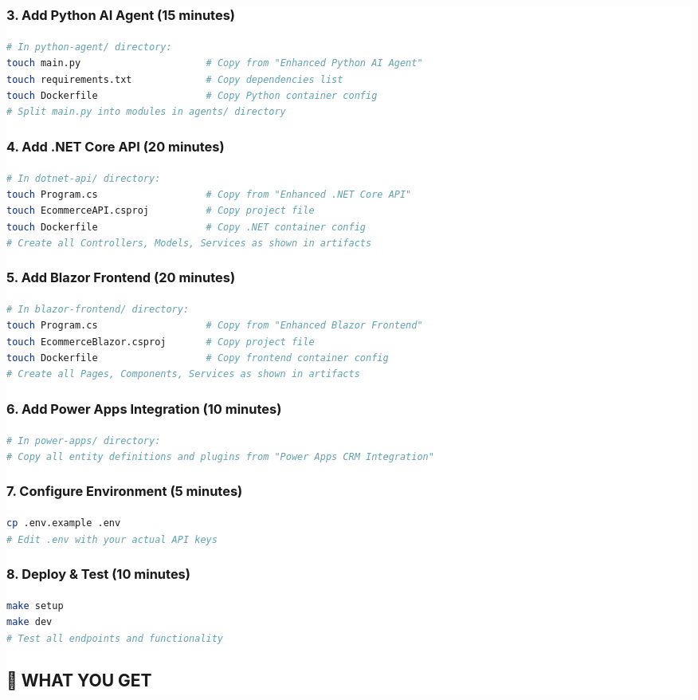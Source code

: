### 3. **Add Python AI Agent** (15 minutes)

```bash
# In python-agent/ directory:
touch main.py                      # Copy from "Enhanced Python AI Agent"
touch requirements.txt             # Copy dependencies list
touch Dockerfile                   # Copy Python container config
# Split main.py into modules in agents/ directory
```

### 4. **Add .NET Core API** (20 minutes)

```bash
# In dotnet-api/ directory:
touch Program.cs                   # Copy from "Enhanced .NET Core API"
touch EcommerceAPI.csproj          # Copy project file
touch Dockerfile                   # Copy .NET container config
# Create all Controllers, Models, Services as shown in artifacts
```

### 5. **Add Blazor Frontend** (20 minutes)

```bash
# In blazor-frontend/ directory:
touch Program.cs                   # Copy from "Enhanced Blazor Frontend"
touch EcommerceBlazor.csproj       # Copy project file
touch Dockerfile                   # Copy frontend container config
# Create all Pages, Components, Services as shown in artifacts
```

### 6. **Add Power Apps Integration** (10 minutes)

```bash
# In power-apps/ directory:
# Copy all entity definitions and plugins from "Power Apps CRM Integration"
```

### 7. **Configure Environment** (5 minutes)

```bash
cp .env.example .env
# Edit .env with your actual API keys
```

### 8. **Deploy & Test** (10 minutes)

```bash
make setup
make dev
# Test all endpoints and functionality
```

## 🎯 **WHAT YOU GET**
